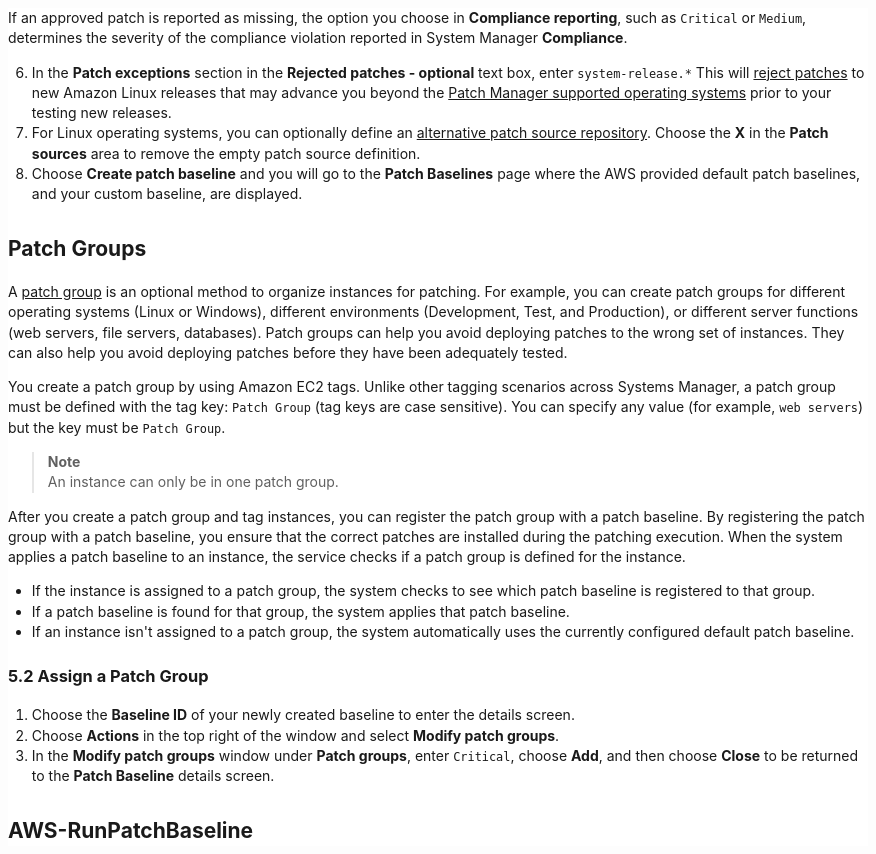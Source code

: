 
If an approved patch is reported as missing, the option you choose in **Compliance reporting**, such as `Critical` or `Medium`, determines the severity of the compliance violation reported in System Manager **Compliance**.

6. In the **Patch exceptions** section in the **Rejected patches - optional** text box, enter `system-release.*` This will [reject patches](https://docs.aws.amazon.com/systems-manager/latest/userguide/patch-manager-approved-rejected-package-name-formats.html) to new Amazon Linux releases that may advance you beyond the [Patch Manager supported operating systems](https://docs.aws.amazon.com/systems-manager/latest/userguide/patch-manager-supported-oses.html) prior to your testing new releases.
1. For Linux operating systems, you can optionally define an [alternative patch source repository]( https://docs.aws.amazon.com/systems-manager/latest/userguide/patch-manager-how-it-works-alt-source-repository.html). Choose the **X** in the **Patch sources** area to remove the empty patch source definition.
1. Choose **Create patch baseline** and you will go to the **Patch Baselines** page where the AWS provided default patch baselines, and your custom baseline, are displayed.


## Patch Groups

A [patch group](https://docs.aws.amazon.com/systems-manager/latest/userguide/sysman-patch-patchgroups.html) is an optional method to organize instances for patching. For example, you can create patch groups for different operating systems (Linux or Windows), different environments (Development, Test, and Production), or different server functions (web servers, file servers, databases). Patch groups can help you avoid deploying patches to the wrong set of instances. They can also help you avoid deploying patches before they have been adequately tested.

You create a patch group by using Amazon EC2 tags. Unlike other tagging scenarios across Systems Manager, a patch group must be defined with the tag key: `Patch Group` (tag keys are case sensitive). You can specify any value (for example, `web servers`) but the key must be `Patch Group`.

>**Note**<br>An instance can only be in one patch group.

After you create a patch group and tag instances, you can register the patch group with a patch baseline. By registering the patch group with a patch baseline, you ensure that the correct patches are installed during the patching execution. When the system applies a patch baseline to an instance, the service checks if a patch group is defined for the instance.
* If the instance is assigned to a patch group, the system checks to see which patch baseline is registered to that group.
* If a patch baseline is found for that group, the system applies that patch baseline.
* If an instance isn't assigned to a patch group, the system automatically uses the currently configured default patch baseline.


### 5.2 Assign a Patch Group

1. Choose the **Baseline ID** of your newly created baseline to enter the details screen.
1. Choose **Actions** in the top right of the window and select **Modify patch groups**.
1. In the **Modify patch groups** window under **Patch groups**, enter `Critical`, choose **Add**, and then choose **Close** to be returned to the **Patch Baseline** details screen.


## AWS-RunPatchBaseline
